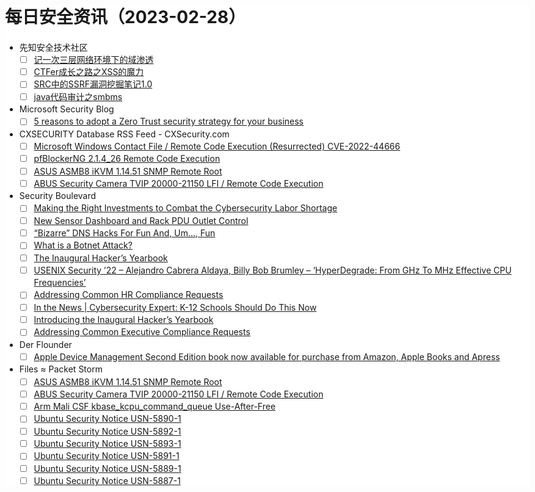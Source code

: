 # 每日安全资讯（2023-02-28）

- 先知安全技术社区
  - [ ] [记一次三层网络环境下的域渗透](https://xz.aliyun.com/t/12234)
  - [ ] [CTFer成长之路之XSS的魔力](https://xz.aliyun.com/t/12228)
  - [ ] [SRC中的SSRF漏洞挖掘笔记1.0](https://xz.aliyun.com/t/12227)
  - [ ] [java代码审计之smbms](https://xz.aliyun.com/t/12226)
- Microsoft Security Blog
  - [ ] [5 reasons to adopt a Zero Trust security strategy for your business](https://www.microsoft.com/en-us/security/blog/2023/02/27/5-reasons-to-adopt-a-zero-trust-security-strategy-for-your-business/)
- CXSECURITY Database RSS Feed - CXSecurity.com
  - [ ] [Microsoft Windows Contact File / Remote Code Execution (Resurrected) CVE-2022-44666](https://cxsecurity.com/issue/WLB-2023020049)
  - [ ] [pfBlockerNG 2.1.4_26 Remote Code Execution](https://cxsecurity.com/issue/WLB-2023020048)
  - [ ] [ASUS ASMB8 iKVM 1.14.51 SNMP Remote Root](https://cxsecurity.com/issue/WLB-2023020047)
  - [ ] [ABUS Security Camera TVIP 20000-21150 LFI / Remote Code Execution](https://cxsecurity.com/issue/WLB-2023020046)
- Security Boulevard
  - [ ] [Making the Right Investments to Combat the Cybersecurity Labor Shortage](https://securityboulevard.com/2023/02/making-the-right-investments-to-combat-the-cybersecurity-labor-shortage/)
  - [ ] [New Sensor Dashboard and Rack PDU Outlet Control](https://securityboulevard.com/2023/02/new-sensor-dashboard-and-rack-pdu-outlet-control/)
  - [ ] [“Bizarre” DNS Hacks For Fun And,  Um…, Fun](https://securityboulevard.com/2023/02/bizarre-dns-hacks-for-fun-and-um-fun/)
  - [ ] [What is a Botnet Attack?](https://securityboulevard.com/2023/02/what-is-a-botnet-attack-2/)
  - [ ] [The Inaugural Hacker’s Yearbook](https://securityboulevard.com/2023/02/the-inaugural-hackers-yearbook/)
  - [ ] [USENIX Security ’22 – Alejandro Cabrera Aldaya, Billy Bob Brumley – ‘HyperDegrade: From GHz To MHz Effective CPU Frequencies’](https://securityboulevard.com/2023/02/usenix-security-22-alejandro-cabrera-aldaya-billy-bob-brumley-hyperdegrade-from-ghz-to-mhz-effective-cpu-frequencies/)
  - [ ] [Addressing Common HR Compliance Requests](https://securityboulevard.com/2023/02/addressing-common-hr-compliance-requests/)
  - [ ] [In the News | Cybersecurity Expert: K-12 Schools Should Do This Now](https://securityboulevard.com/2023/02/in-the-news-cybersecurity-expert-k-12-schools-should-do-this-now/)
  - [ ] [Introducing the Inaugural Hacker’s Yearbook](https://securityboulevard.com/2023/02/introducing-the-inaugural-hackers-yearbook/)
  - [ ] [Addressing Common Executive Compliance Requests](https://securityboulevard.com/2023/02/addressing-common-executive-compliance-requests/)
- Der Flounder
  - [ ] [Apple Device Management Second Edition book now available for purchase from Amazon, Apple Books and Apress](https://derflounder.wordpress.com/2023/02/27/apple-device-management-second-edition-book-now-available-for-purchase-from-amazon-and-apress/)
- Files ≈ Packet Storm
  - [ ] [ASUS ASMB8 iKVM 1.14.51 SNMP Remote Root](https://packetstormsecurity.com/files/171137/NWSSA-002-2023.txt)
  - [ ] [ABUS Security Camera TVIP 20000-21150 LFI / Remote Code Execution](https://packetstormsecurity.com/files/171136/NWSSA-001-2023.txt)
  - [ ] [Arm Mali CSF kbase_kcpu_command_queue Use-After-Free](https://packetstormsecurity.com/files/171135/GS20230227151433.tgz)
  - [ ] [Ubuntu Security Notice USN-5890-1](https://packetstormsecurity.com/files/171134/USN-5890-1.txt)
  - [ ] [Ubuntu Security Notice USN-5892-1](https://packetstormsecurity.com/files/171133/USN-5892-1.txt)
  - [ ] [Ubuntu Security Notice USN-5893-1](https://packetstormsecurity.com/files/171132/USN-5893-1.txt)
  - [ ] [Ubuntu Security Notice USN-5891-1](https://packetstormsecurity.com/files/171131/USN-5891-1.txt)
  - [ ] [Ubuntu Security Notice USN-5889-1](https://packetstormsecurity.com/files/171130/USN-5889-1.txt)
  - [ ] [Ubuntu Security Notice USN-5887-1](https://packetstormsecurity.com/files/171129/USN-5887-1.txt)